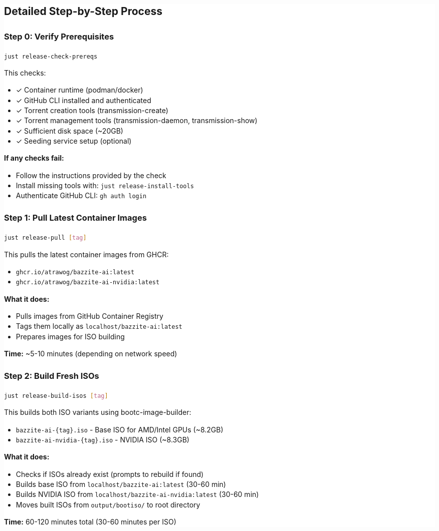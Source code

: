 
## Detailed Step-by-Step Process

### Step 0: Verify Prerequisites

```bash
just release-check-prereqs
```

This checks:
- ✓ Container runtime (podman/docker)
- ✓ GitHub CLI installed and authenticated
- ✓ Torrent creation tools (transmission-create)
- ✓ Torrent management tools (transmission-daemon, transmission-show)
- ✓ Sufficient disk space (~20GB)
- ✓ Seeding service setup (optional)

**If any checks fail:**
- Follow the instructions provided by the check
- Install missing tools with: `just release-install-tools`
- Authenticate GitHub CLI: `gh auth login`

### Step 1: Pull Latest Container Images

```bash
just release-pull [tag]
```

This pulls the latest container images from GHCR:
- `ghcr.io/atrawog/bazzite-ai:latest`
- `ghcr.io/atrawog/bazzite-ai-nvidia:latest`

**What it does:**
- Pulls images from GitHub Container Registry
- Tags them locally as `localhost/bazzite-ai:latest`
- Prepares images for ISO building

**Time:** ~5-10 minutes (depending on network speed)

### Step 2: Build Fresh ISOs

```bash
just release-build-isos [tag]
```

This builds both ISO variants using bootc-image-builder:
- `bazzite-ai-{tag}.iso` - Base ISO for AMD/Intel GPUs (~8.2GB)
- `bazzite-ai-nvidia-{tag}.iso` - NVIDIA ISO (~8.3GB)

**What it does:**
- Checks if ISOs already exist (prompts to rebuild if found)
- Builds base ISO from `localhost/bazzite-ai:latest` (30-60 min)
- Builds NVIDIA ISO from `localhost/bazzite-ai-nvidia:latest` (30-60 min)
- Moves built ISOs from `output/bootiso/` to root directory

**Time:** 60-120 minutes total (30-60 minutes per ISO)
